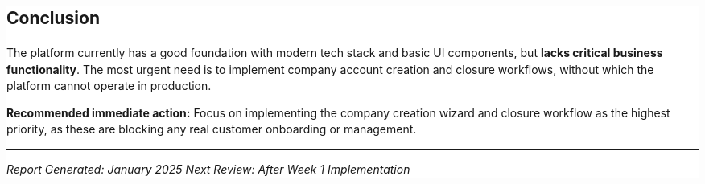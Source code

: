 ## Conclusion

The platform currently has a good foundation with modern tech stack and basic UI components, but **lacks critical business functionality**. The most urgent need is to implement company account creation and closure workflows, without which the platform cannot operate in production.

**Recommended immediate action:** Focus on implementing the company creation wizard and closure workflow as the highest priority, as these are blocking any real customer onboarding or management.

---

*Report Generated: January 2025*
*Next Review: After Week 1 Implementation*